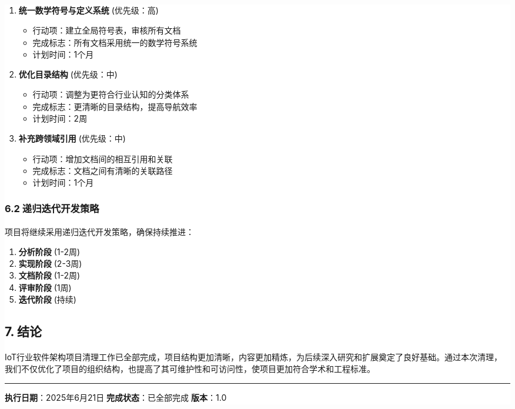 1. **统一数学符号与定义系统** (优先级：高)
   - 行动项：建立全局符号表，审核所有文档
   - 完成标志：所有文档采用统一的数学符号系统
   - 计划时间：1个月

2. **优化目录结构** (优先级：中)
   - 行动项：调整为更符合行业认知的分类体系
   - 完成标志：更清晰的目录结构，提高导航效率
   - 计划时间：2周

3. **补充跨领域引用** (优先级：中)
   - 行动项：增加文档间的相互引用和关联
   - 完成标志：文档之间有清晰的关联路径
   - 计划时间：1个月

### 6.2 递归迭代开发策略

项目将继续采用递归迭代开发策略，确保持续推进：

1. **分析阶段** (1-2周)
2. **实现阶段** (2-3周)
3. **文档阶段** (1-2周)
4. **评审阶段** (1周)
5. **迭代阶段** (持续)

## 7. 结论

IoT行业软件架构项目清理工作已全部完成，项目结构更加清晰，内容更加精炼，为后续深入研究和扩展奠定了良好基础。通过本次清理，我们不仅优化了项目的组织结构，也提高了其可维护性和可访问性，使项目更加符合学术和工程标准。

---

**执行日期**：2025年6月21日
**完成状态**：已全部完成
**版本**：1.0
